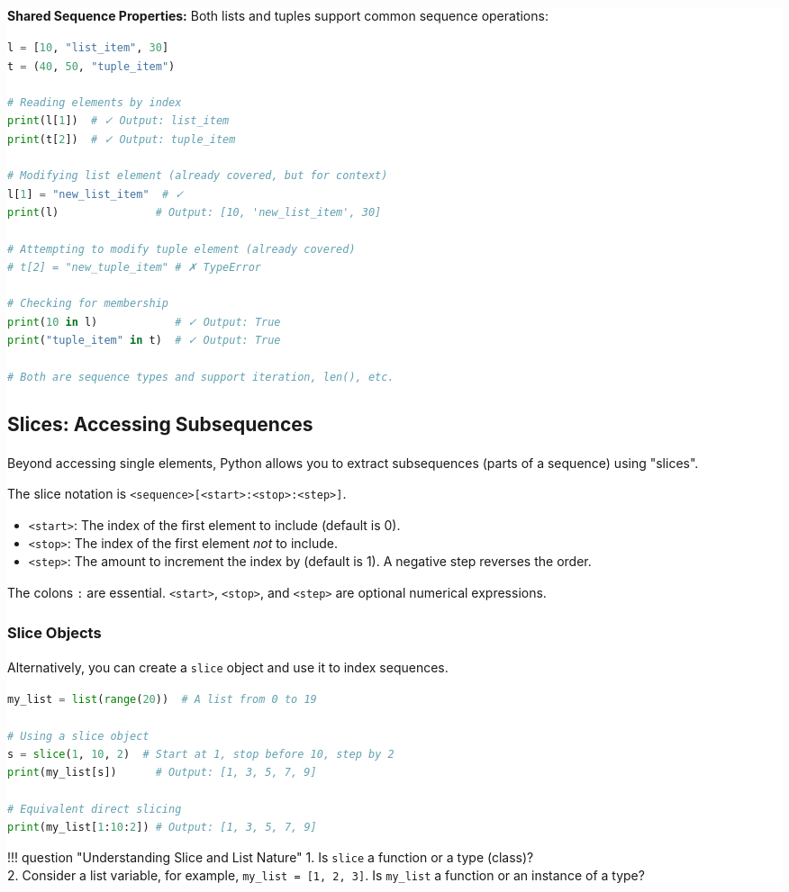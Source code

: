 **Shared Sequence Properties:**
Both lists and tuples support common sequence operations:

```python
l = [10, "list_item", 30]
t = (40, 50, "tuple_item")

# Reading elements by index
print(l[1])  # ✓ Output: list_item
print(t[2])  # ✓ Output: tuple_item

# Modifying list element (already covered, but for context)
l[1] = "new_list_item"  # ✓
print(l)               # Output: [10, 'new_list_item', 30]

# Attempting to modify tuple element (already covered)
# t[2] = "new_tuple_item" # ✗ TypeError

# Checking for membership
print(10 in l)            # ✓ Output: True
print("tuple_item" in t)  # ✓ Output: True

# Both are sequence types and support iteration, len(), etc.
```

## Slices: Accessing Subsequences

Beyond accessing single elements, Python allows you to extract subsequences (parts of a sequence) using "slices".

The slice notation is `<sequence>[<start>:<stop>:<step>]`.

*   `<start>`: The index of the first element to include (default is 0).
*   `<stop>`: The index of the first element *not* to include.
*   `<step>`: The amount to increment the index by (default is 1). A negative step reverses the order.

The colons `:` are essential. `<start>`, `<stop>`, and `<step>` are optional numerical expressions.

### Slice Objects

Alternatively, you can create a `slice` object and use it to index sequences.

```python
my_list = list(range(20))  # A list from 0 to 19

# Using a slice object
s = slice(1, 10, 2)  # Start at 1, stop before 10, step by 2
print(my_list[s])      # Output: [1, 3, 5, 7, 9]

# Equivalent direct slicing
print(my_list[1:10:2]) # Output: [1, 3, 5, 7, 9]
```

!!! question "Understanding Slice and List Nature"
    1. Is `slice` a function or a type (class)?  
    2. Consider a list variable, for example, `my_list = [1, 2, 3]`. Is `my_list` a function or an instance of a type?  
